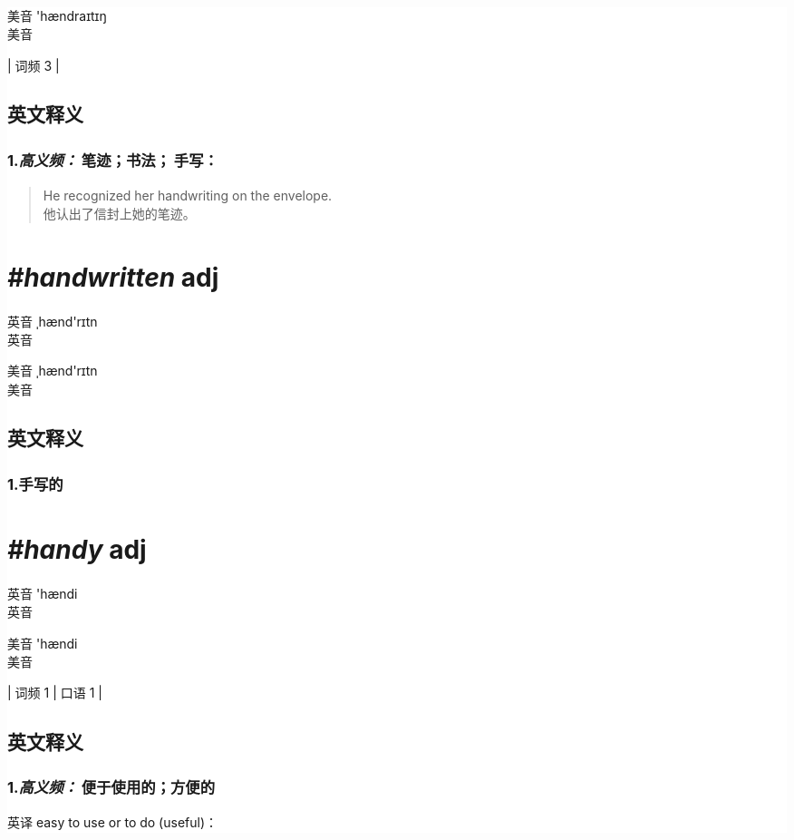 美音 'hændraɪtɪŋ  
美音
<audio src="./media/handwriting.aac" controls="controls"></audio>



| 词频 3 |  

英文释义
---
### 1.*高义频：* **笔迹；书法； 手写：**  

 > He recognized her handwriting on the envelope.   
 > 他认出了信封上她的笔迹。    
<audio src="./media/handwriting-1.aac" controls="controls"></audio>


# ***\#handwritten*** adj
英音 ˌhænd'rɪtn  
英音
<audio src="./media/handwritten1_AAC.aac" controls="controls"></audio>

美音 ˌhænd'rɪtn  
美音
<audio src="./media/handwritten2_AAC.aac" controls="controls"></audio>



  

英文释义
---
### 1.**手写的**  


# ***\#handy*** adj
英音 'hændi  
英音
<audio src="./media/handy-B.aac" controls="controls"></audio>

美音 'hændi  
美音
<audio src="./media/handy.aac" controls="controls"></audio>



| 词频 1 | 口语 1 |  

英文释义
---
### 1.*高义频：* **便于使用的；方便的**  
英译 easy to use or to do (useful)：
